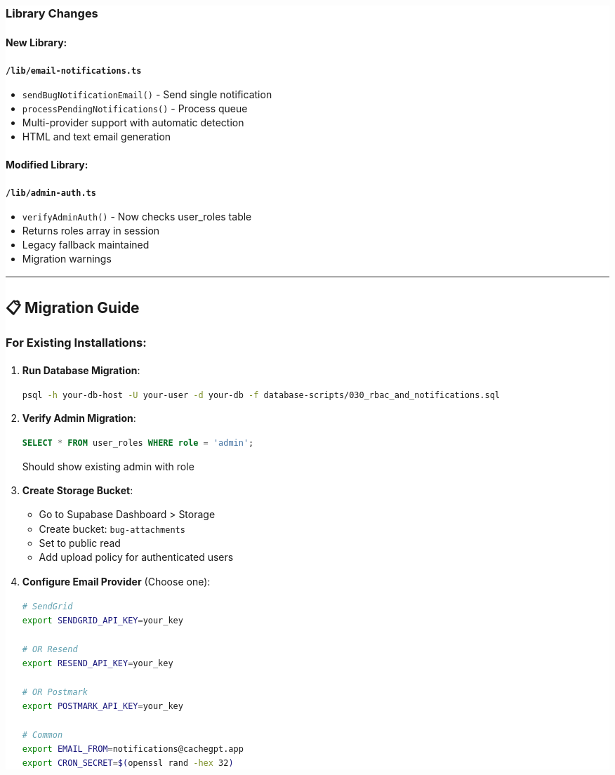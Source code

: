 
### Library Changes

#### New Library:
**`/lib/email-notifications.ts`**
- `sendBugNotificationEmail()` - Send single notification
- `processPendingNotifications()` - Process queue
- Multi-provider support with automatic detection
- HTML and text email generation

#### Modified Library:
**`/lib/admin-auth.ts`**
- `verifyAdminAuth()` - Now checks user_roles table
- Returns roles array in session
- Legacy fallback maintained
- Migration warnings

---

## 📋 Migration Guide

### For Existing Installations:

1. **Run Database Migration**:
   ```bash
   psql -h your-db-host -U your-user -d your-db -f database-scripts/030_rbac_and_notifications.sql
   ```

2. **Verify Admin Migration**:
   ```sql
   SELECT * FROM user_roles WHERE role = 'admin';
   ```
   Should show existing admin with role

3. **Create Storage Bucket**:
   - Go to Supabase Dashboard > Storage
   - Create bucket: `bug-attachments`
   - Set to public read
   - Add upload policy for authenticated users

4. **Configure Email Provider** (Choose one):
   ```bash
   # SendGrid
   export SENDGRID_API_KEY=your_key

   # OR Resend
   export RESEND_API_KEY=your_key

   # OR Postmark
   export POSTMARK_API_KEY=your_key

   # Common
   export EMAIL_FROM=notifications@cachegpt.app
   export CRON_SECRET=$(openssl rand -hex 32)
   ```
